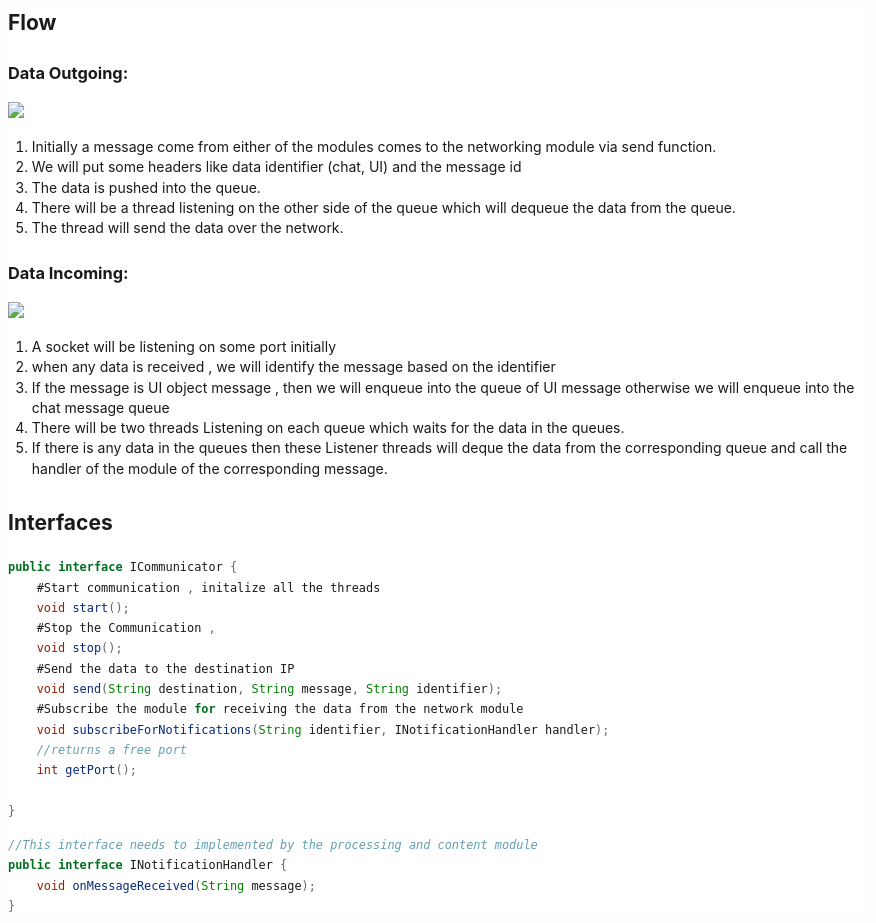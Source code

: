## Flow


 ### Data Outgoing:
![](https://i.imgur.com/SLk2jEy.png)

1. Initially a message come from either of the modules comes to the networking module via send function.
2. We will put some headers like data identifier (chat, UI) and the message id 
3. The data is pushed into the queue.
4. There will be a thread  listening on the other side of the queue which will dequeue the data from the queue.
5. The thread will send the data over the network.


### Data Incoming:

![](https://i.imgur.com/kFzKIOE.png)

1) A socket will be listening on some port initially
2) when any data is received , we will identify the message based on the identifier
3) If the message is UI object message , then we will enqueue into the queue of UI message otherwise we will enqueue into the chat message queue
4) There will be two threads Listening on each queue which waits for the data in the queues.
5) If there is any data in the queues then these Listener threads will deque the data from the corresponding queue and call the handler of the module of the  corresponding message.


## Interfaces

```Java
public interface ICommunicator {
    #Start communication , initalize all the threads 
    void start();
    #Stop the Communication ,
    void stop();
    #Send the data to the destination IP
    void send(String destination, String message, String identifier);
    #Subscribe the module for receiving the data from the network module
    void subscribeForNotifications(String identifier, INotificationHandler handler);
    //returns a free port
    int getPort();
   
}

```


```Java
//This interface needs to implemented by the processing and content module
public interface INotificationHandler {
    void onMessageReceived(String message);    
}

```
